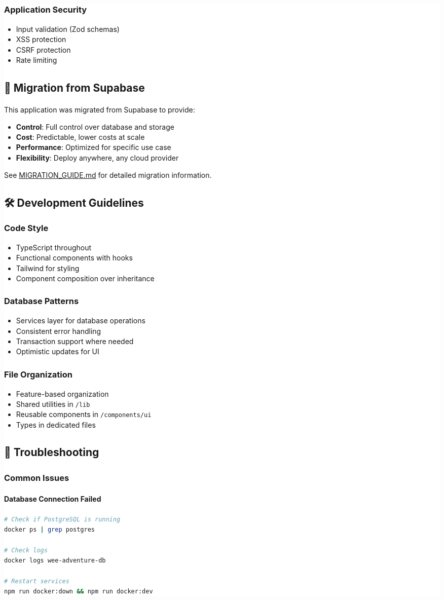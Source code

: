 ### Application Security
- Input validation (Zod schemas)
- XSS protection
- CSRF protection
- Rate limiting

## 🔄 Migration from Supabase

This application was migrated from Supabase to provide:
- **Control**: Full control over database and storage
- **Cost**: Predictable, lower costs at scale
- **Performance**: Optimized for specific use case
- **Flexibility**: Deploy anywhere, any cloud provider

See [MIGRATION_GUIDE.md](MIGRATION_GUIDE.md) for detailed migration information.

## 🛠️ Development Guidelines

### Code Style
- TypeScript throughout
- Functional components with hooks
- Tailwind for styling
- Component composition over inheritance

### Database Patterns
- Services layer for database operations
- Consistent error handling
- Transaction support where needed
- Optimistic updates for UI

### File Organization
- Feature-based organization
- Shared utilities in `/lib`
- Reusable components in `/components/ui`
- Types in dedicated files

## 🐛 Troubleshooting

### Common Issues

#### Database Connection Failed
```bash
# Check if PostgreSQL is running
docker ps | grep postgres

# Check logs
docker logs wee-adventure-db

# Restart services
npm run docker:down && npm run docker:dev
```
